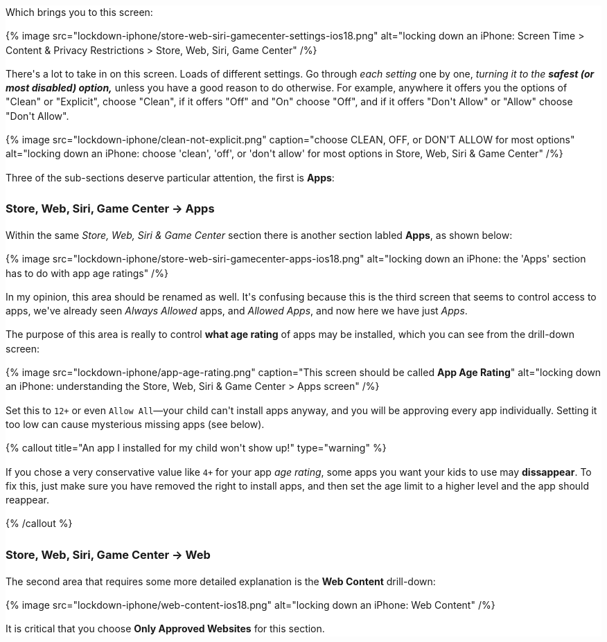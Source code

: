 Which brings you to this screen:

{% image src="lockdown-iphone/store-web-siri-gamecenter-settings-ios18.png" alt="locking down an iPhone: Screen Time > Content & Privacy Restrictions > Store, Web, Siri, Game Center" /%}

There's a lot to take in on this screen. Loads of different settings. Go through _each
setting_ one by one, _turning it to the **safest (or most disabled) option,**_ unless you
have a good reason to do otherwise. For example, anywhere it offers you the options of
"Clean" or "Explicit", choose "Clean", if it offers "Off" and "On" choose "Off", and if it
offers "Don't Allow" or "Allow" choose "Don't Allow".

{% image src="lockdown-iphone/clean-not-explicit.png" caption="choose CLEAN, OFF, or DON'T ALLOW for most options" alt="locking down an iPhone: choose 'clean', 'off', or 'don't allow' for most options in Store, Web, Siri & Game Center" /%}

Three of the sub-sections deserve particular attention, the first is **Apps**:

### Store, Web, Siri, Game Center &rarr; Apps

Within the same _Store, Web, Siri & Game Center_ section there is another section labled
**Apps**, as shown below:

{% image src="lockdown-iphone/store-web-siri-gamecenter-apps-ios18.png" alt="locking down an iPhone: the 'Apps' section has to do with app age ratings" /%}

In my opinion, this area should be renamed as well. It's confusing because this is the
third screen that seems to control access to apps, we've already seen _Always Allowed_
apps, and _Allowed Apps_, and now here we have just _Apps_.

The purpose of this area is really to control **what age rating** of apps may be
installed, which you can see from the drill-down screen:

{% image src="lockdown-iphone/app-age-rating.png" caption="This screen should be called <b>App Age Rating</b>" alt="locking down an iPhone: understanding the Store, Web, Siri & Game Center > Apps screen" /%}

Set this to `12+` or even `Allow All`&mdash;your child can't install apps anyway, and you
will be approving every app individually. Setting it too low can cause mysterious missing
apps (see below).

{% callout title="An app I installed for my child won't show up!" type="warning" %}

If you chose a very conservative value like `4+` for your app _age rating_, some apps you
want your kids to use may **dissappear**. To fix this, just make sure you have removed the
right to install apps, and then set the age limit to a higher level and the app should
reappear.

{% /callout %}

### Store, Web, Siri, Game Center &rarr; Web

The second area that requires some more detailed explanation is the **Web Content**
drill-down:

{% image src="lockdown-iphone/web-content-ios18.png" alt="locking down an iPhone: Web Content" /%}

It is critical that you choose **Only Approved Websites** for this section.
